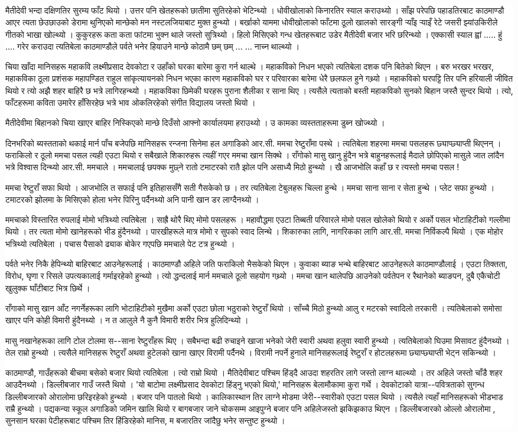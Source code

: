 मैतीदेवी भन्दा दक्षिणतिर सुरम्य फाँट थियो । उत्तर पनि खेतहरूको छातीमा सुतिरहेको भेटिन्थ्यो । धोवीखोलाको किनारतिर स्याल कराउथ्यो । साँझ परेपछि पहाडतिरबाट काठमाण्डौ आएर त्यता छेउछाउको डेरामा थुनिएको मान्छेको मन नस्टलजियाबाट मुक्त हुन्थ्यो । बर्खाको याममा धोवीखोलाको फाँटमा ठूलो खालको सारङ्गी र्‍याँइ र्‍याइँ रेटे जसरी झ्यांउकिरीले गीतको भाखा खोल्थ्यो । कुकुरहरू कता कता फांटमा भुक्न थाले जस्तो सुत्रिथ्यो । हिलो मिसिएको गन्ध खेतहरूबाट उडेर मैतीदेवी बजार भरि छरिन्थ्यो । एक्कासी स्याल ह्वां ..... हुं .... गरेर कराउदा त्यतिबेला काठमाण्डौले पर्वते भनेर हियाउने मान्छे कोठामै छम् छम् ... ... नाच्न थाल्थ्यो । 

चिया खाँदा मानिसहरू महाकवि लक्ष्मीप्रसाद देवकोटा र उहाँको घरका बारेमा कुरा गर्न थाल्थे । महाकविको निधन भएको त्यतिबेला दशक पनि बितेको थिएन । बरु भरखर भरखर, महाकविका ठूला प्रशंसक महापण्डित राहुल सांकृत्यायनको निधन भएका कारण महाकविको घर र परिवारका बारेमा धेरै छलफल हुने गथ्र्यो । महाकविको घरपट्टि तिर पनि हरियाली जीवित थियो र त्यो अझै शहर बाहिरै छ भत्रे लागिरहन्थ्यो । महाकविका छिमेकी घरहरू पुराना शैलीका र साना थिए । त्यसैले त्यताको बस्ती महाकविको सुनको बिहान जस्तै सुन्दर थियो । त्यो, फाँटहरूमा कविता उमारेर हाँसिरहेछ भत्रे भाव ओकलिरहेको संगीत विद्यालय जस्तो थियो । 

मैतीदेवीमा बिहानको चिया खाएर बाहिर निस्किएको मान्छे दिउँसो आफ्नो कार्यालयमा हराउथ्यो । उ कामका व्यस्तताहरूमा डुब्न खोज्थ्यो । 

दिनभरिको ब्यस्तताको थकाई मार्न पाँच बजेपछि मानिसहरू रन्जना सिनेमा हल अगाडिको आर.सी. ममचा रेष्टुराँमा पस्थे । त्यतिबेला शहरमा ममचा पसलहरू छ्याप्छ्याप्ती थिएनन् । फराकिलो र ठूलो ममचा पसल त्यही एउटा थियो र सबैखाले शिकारुहरू त्यहीं गएर ममचा खान सिक्थे । राँगोको मासु खानु हुंदैन भत्रे बाहुनहरूलाई मैदाले छोपिएको मासुले जात लांदैन भत्रे विश्वास दिन्थ्यो आर.सी. ममचाले । ममचालाई छपक्क मुछ्ने रातो टमाटरको रातै झोल पनि असाध्यै मिठो हुन्थ्यो । खै आजभोलि कहाँ छ र त्यस्तो ममचा पसल ! 

ममचा रेष्टुराँ सफा थियो । आजभोलि त सफाई पनि इतिहाससँगै सती गैसकेको छ । तर त्यतिबेला टेबुलहरू चिल्ला हुन्थे । ममचा साना साना र सेता हुन्थे । प्लेट सफा हुन्थ्यो । टमाटरको झोलमा के मिसिएको होला भनेर पिरिनु पर्दैनथ्यो अनि पानी खान डर लाग्दैनथ्यो । 

ममचाको विस्तारित रुपलाई मोमो भत्रिथ्यो त्यतिबेला । साह्रै थोरै थिए मोमो पसलहरू । महावौद्धमा एउटा तिब्बती परिवारले मोमो पसल खोलेको थियो र अर्को पसल भोटाहिटीको गल्लीमा थियो । तर त्यता मोमो खानेहरूको भीड हुंदैनथ्यो । पारखीहरूले मात्र मोमो र सुपको स्वाद लिन्थे । शिकारुका लागि, नागरिकका लागि आर.सी. ममचा निर्विकल्पै थियो । एक मोहोर भत्रिथ्यो त्यतिबेला । पचास पैसाको ढ्याक बोकेर गएपछि ममचाले पेट टत्र हुन्थ्यो । 

पर्वते भनेर निकै हेपिन्थ्यो बाहिरबाट आउनेहरूलाई । काठमाण्डौ अहिले जति फराकिलो भैसकेको थिएन । कुवाका ब्याङ भन्थे बाहिरबाट आउनेहरूले काठमाण्डौलाई । एउटा तिक्तता, विरोध, घृणा र रिसले उपत्यकालाई गर्माइरहेको हुन्थ्यो । त्यो द्धन्दलाई मार्न ममचाले ठूलो सहयोग गथ्र्यो । ममचा खान थालेपछि आउनेको पर्वतेपन र रैथानेको ब्याङपन, दुबै एकैचोटी खुलुक्क घाँटीबाट भित्र छिर्थे । 

राँगाको मासु खान आँट नगर्नेहरूका लागि भोटाहिटीको मुखैमा अर्को एउटा छोला भठुराको रेष्टुराँ थियो । साँच्चै मिठो हुन्थ्यो आलु र मटरको स्वादिलो तरकारी । त्यतिबेलाको समोसा खाएर पनि कोही विमारी हुंदैनथ्यो । न त आलुले नै कुनै विमारी शरीर भित्र हुलिदिन्थ्यो । 

मासु नखानेहरूका लागि टोल टोलमा स--साना रेष्टुराँहरू थिए । सबैभन्दा बढी रुचाइने खाजा भनेको जेरी स्वारी अथवा हलुवा स्वारी हुन्थ्यो । त्यतिबेलाको घिउमा मिसावट हुंदैनथ्यो । तेल राम्रो हुन्थ्यो । त्यसैले मानिसहरू रेष्टुराँ अथवा हुटेलको खाना खाएर विरामी पर्दैनथे । विरामी नपर्ने हुनाले मानिसहरूलाई रेष्टुराँ र होटलहरूमा छ्याप्छ्याप्ती भेट्न सकिन्थ्यो । 

काठमाण्डौ, गाउँहरूको बीचमा बसेको बजार थियो त्यतिबेला । त्यो राम्रो थियो । मैतिदेवीबाट पश्चिम हिंड्दै आउदा शहरतिर लागे जस्तो लाग्न थाल्थ्यो । तर अहिले जस्तो चाँडै शहर आउदैनथ्यो । डिल्लीबजार गाउँ जस्तै थियो । 'यो बाटोमा लक्ष्मीप्रसाद देवकोटा हिंड्नु भएको थियो,' मानिसहरू बेलामौकामा कुरा गर्थे । देवकोटाको यात्रा--पवित्रताको सुगन्ध डिल्लीबजारको ओरालोमा छरिइरहेको हुन्थ्यो । बजार पनि पातलो थियो । कालिकास्थान तिर लाग्ने मोडमा जेरी--स्वारीको एउटा पसल थियो । त्यसैले त्यहाँ मानिसहरूको भीडभाड राम्रै हुन्थ्यो । पद्यकन्या स्कूल अगाडिको जमिन खालि थियो र बागबजार जाने चोकसम्म आइपुग्ने बजार पनि अहिलेजस्तो झकिझकाउ थिएन । डिल्लीबजारको ओल्लो ओरालोमा , सुनसान घरका पेटीहरूबाट पश्चिम तिर हिंडिरहेको मानिस, म बजारतिर जांदैछु भनेर सन्तुष्ट हुन्थ्यो । 
